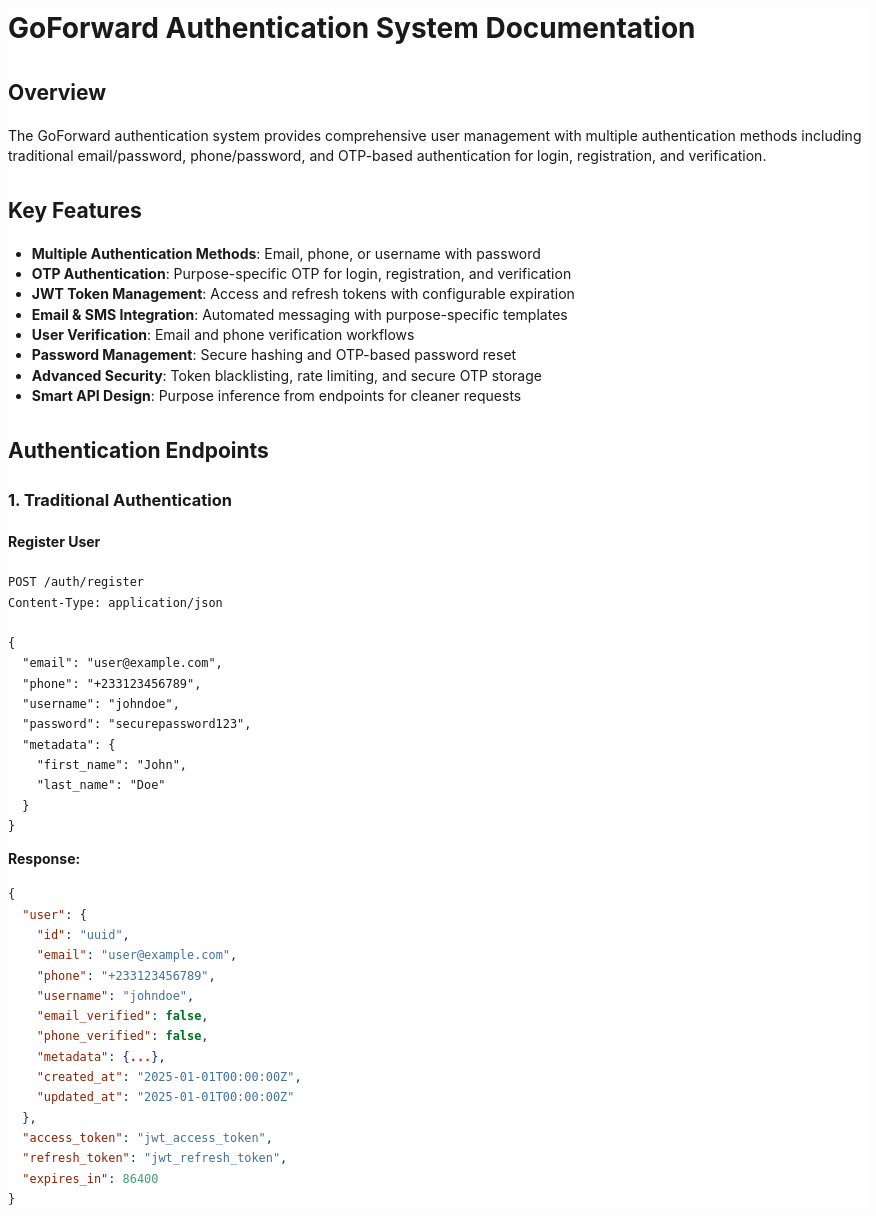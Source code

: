 # GoForward Authentication System Documentation

## Overview

The GoForward authentication system provides comprehensive user management with multiple authentication methods including traditional email/password, phone/password, and OTP-based authentication for login, registration, and verification.


## Key Features

- **Multiple Authentication Methods**: Email, phone, or username with password
- **OTP Authentication**: Purpose-specific OTP for login, registration, and verification
- **JWT Token Management**: Access and refresh tokens with configurable expiration
- **Email & SMS Integration**: Automated messaging with purpose-specific templates
- **User Verification**: Email and phone verification workflows
- **Password Management**: Secure hashing and OTP-based password reset
- **Advanced Security**: Token blacklisting, rate limiting, and secure OTP storage
- **Smart API Design**: Purpose inference from endpoints for cleaner requests

## Authentication Endpoints

### 1. Traditional Authentication

#### Register User
```http
POST /auth/register
Content-Type: application/json

{
  "email": "user@example.com",
  "phone": "+233123456789",
  "username": "johndoe",
  "password": "securepassword123",
  "metadata": {
    "first_name": "John",
    "last_name": "Doe"
  }
}
```

**Response:**
```json
{
  "user": {
    "id": "uuid",
    "email": "user@example.com",
    "phone": "+233123456789",
    "username": "johndoe",
    "email_verified": false,
    "phone_verified": false,
    "metadata": {...},
    "created_at": "2025-01-01T00:00:00Z",
    "updated_at": "2025-01-01T00:00:00Z"
  },
  "access_token": "jwt_access_token",
  "refresh_token": "jwt_refresh_token",
  "expires_in": 86400
}
```
